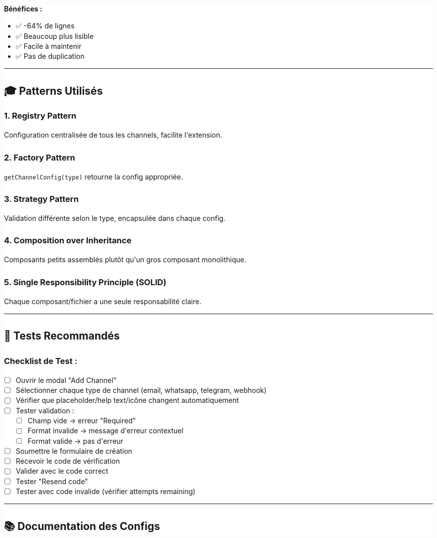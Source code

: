 **Bénéfices :**

- ✅ -64% de lignes
- ✅ Beaucoup plus lisible
- ✅ Facile à maintenir
- ✅ Pas de duplication

---

## 🎓 Patterns Utilisés

### **1. Registry Pattern**

Configuration centralisée de tous les channels, facilite l'extension.

### **2. Factory Pattern**

`getChannelConfig(type)` retourne la config appropriée.

### **3. Strategy Pattern**

Validation différente selon le type, encapsulée dans chaque config.

### **4. Composition over Inheritance**

Composants petits assemblés plutôt qu'un gros composant monolithique.

### **5. Single Responsibility Principle (SOLID)**

Chaque composant/fichier a une seule responsabilité claire.

---

## 🧪 Tests Recommandés

### **Checklist de Test :**

- [ ] Ouvrir le modal "Add Channel"
- [ ] Sélectionner chaque type de channel (email, whatsapp, telegram, webhook)
- [ ] Vérifier que placeholder/help text/icône changent automatiquement
- [ ] Tester validation :
  - [ ] Champ vide → erreur "Required"
  - [ ] Format invalide → message d'erreur contextuel
  - [ ] Format valide → pas d'erreur
- [ ] Soumettre le formulaire de création
- [ ] Recevoir le code de vérification
- [ ] Valider avec le code correct
- [ ] Tester "Resend code"
- [ ] Tester avec code invalide (vérifier attempts remaining)

---

## 📚 Documentation des Configs
